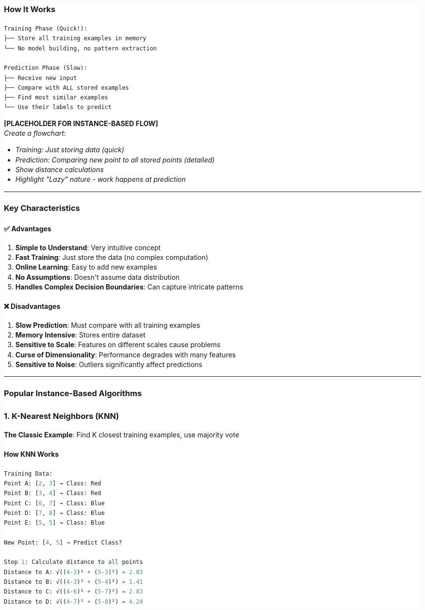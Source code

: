 ### How It Works

```
Training Phase (Quick!):
├── Store all training examples in memory
└── No model building, no pattern extraction

Prediction Phase (Slow):
├── Receive new input
├── Compare with ALL stored examples
├── Find most similar examples
└── Use their labels to predict
```

**[PLACEHOLDER FOR INSTANCE-BASED FLOW]**  
*Create a flowchart:*
- *Training: Just storing data (quick)*
- *Prediction: Comparing new point to all stored points (detailed)*
- *Show distance calculations*
- *Highlight "Lazy" nature - work happens at prediction*

---

### Key Characteristics

#### ✅ Advantages

1. **Simple to Understand**: Very intuitive concept
2. **Fast Training**: Just store the data (no complex computation)
3. **Online Learning**: Easy to add new examples
4. **No Assumptions**: Doesn't assume data distribution
5. **Handles Complex Decision Boundaries**: Can capture intricate patterns

#### ❌ Disadvantages

1. **Slow Prediction**: Must compare with all training examples
2. **Memory Intensive**: Stores entire dataset
3. **Sensitive to Scale**: Features on different scales cause problems
4. **Curse of Dimensionality**: Performance degrades with many features
5. **Sensitive to Noise**: Outliers significantly affect predictions

---

### Popular Instance-Based Algorithms

### 1. K-Nearest Neighbors (KNN)

**The Classic Example**: Find K closest training examples, use majority vote

#### How KNN Works

```python
Training Data:
Point A: [2, 3] → Class: Red
Point B: [3, 4] → Class: Red
Point C: [6, 7] → Class: Blue
Point D: [7, 8] → Class: Blue
Point E: [5, 5] → Class: Blue

New Point: [4, 5] → Predict Class?

Step 1: Calculate distance to all points
Distance to A: √((4-2)² + (5-3)²) = 2.83
Distance to B: √((4-3)² + (5-4)²) = 1.41
Distance to C: √((4-6)² + (5-7)²) = 2.83
Distance to D: √((4-7)² + (5-8)²) = 4.24
```